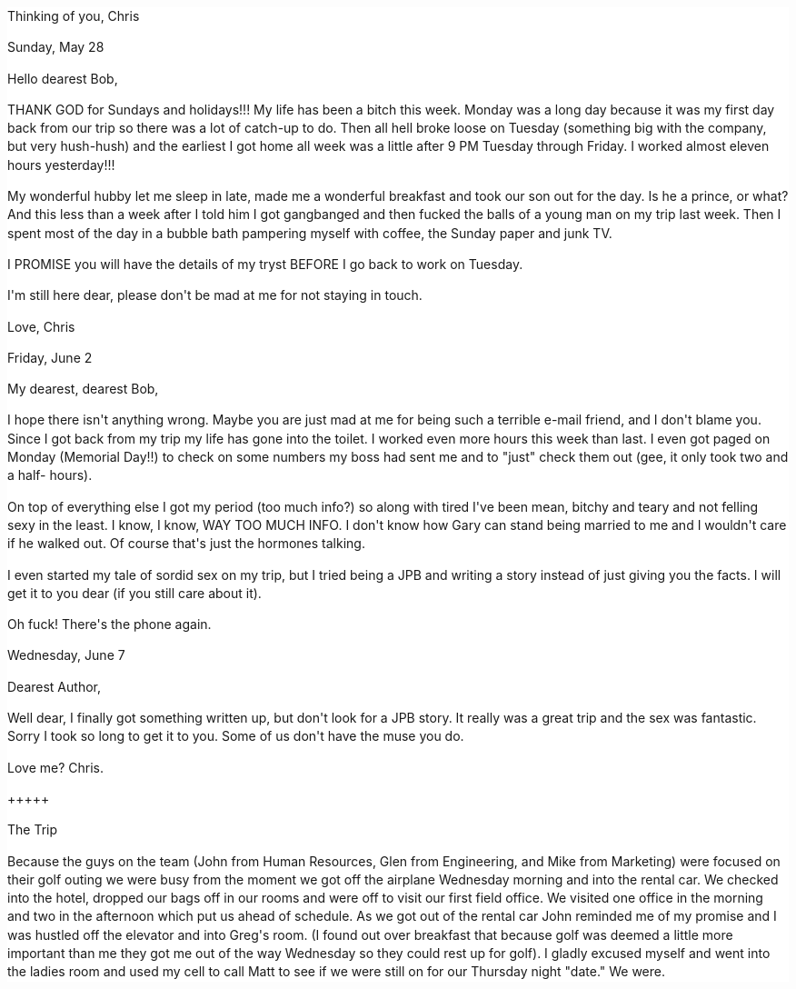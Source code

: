  Thinking of you, Chris 

 Sunday, May 28 

 Hello dearest Bob, 

 THANK GOD for Sundays and holidays!!! My life has been a bitch this week. Monday was a long day because it was my first day back from our trip so there was a lot of catch-up to do. Then all hell broke loose on Tuesday (something big with the company, but very hush-hush) and the earliest I got home all week was a little after 9 PM Tuesday through Friday. I worked almost eleven hours yesterday!!! 

 My wonderful hubby let me sleep in late, made me a wonderful breakfast and took our son out for the day. Is he a prince, or what? And this less than a week after I told him I got gangbanged and then fucked the balls of a young man on my trip last week. Then I spent most of the day in a bubble bath pampering myself with coffee, the Sunday paper and junk TV. 

 I PROMISE you will have the details of my tryst BEFORE I go back to work on Tuesday. 

 I'm still here dear, please don't be mad at me for not staying in touch. 

 Love, Chris 

 Friday, June 2 

 My dearest, dearest Bob, 

 I hope there isn't anything wrong. Maybe you are just mad at me for being such a terrible e-mail friend, and I don't blame you. Since I got back from my trip my life has gone into the toilet. I worked even more hours this week than last. I even got paged on Monday (Memorial Day!!) to check on some numbers my boss had sent me and to "just" check them out (gee, it only took two and a half- hours). 

 On top of everything else I got my period (too much info?) so along with tired I've been mean, bitchy and teary and not felling sexy in the least. I know, I know, WAY TOO MUCH INFO. I don't know how Gary can stand being married to me and I wouldn't care if he walked out. Of course that's just the hormones talking. 

 I even started my tale of sordid sex on my trip, but I tried being a JPB and writing a story instead of just giving you the facts. I will get it to you dear (if you still care about it). 

 Oh fuck! There's the phone again. 

 Wednesday, June 7 

 Dearest Author, 

 Well dear, I finally got something written up, but don't look for a JPB story. It really was a great trip and the sex was fantastic. Sorry I took so long to get it to you. Some of us don't have the muse you do. 

 Love me? Chris. 

 +++++ 

 The Trip 

 Because the guys on the team (John from Human Resources, Glen from Engineering, and Mike from Marketing) were focused on their golf outing we were busy from the moment we got off the airplane Wednesday morning and into the rental car. We checked into the hotel, dropped our bags off in our rooms and were off to visit our first field office. We visited one office in the morning and two in the afternoon which put us ahead of schedule. As we got out of the rental car John reminded me of my promise and I was hustled off the elevator and into Greg's room. (I found out over breakfast that because golf was deemed a little more important than me they got me out of the way Wednesday so they could rest up for golf). I gladly excused myself and went into the ladies room and used my cell to call Matt to see if we were still on for our Thursday night "date." We were. 
